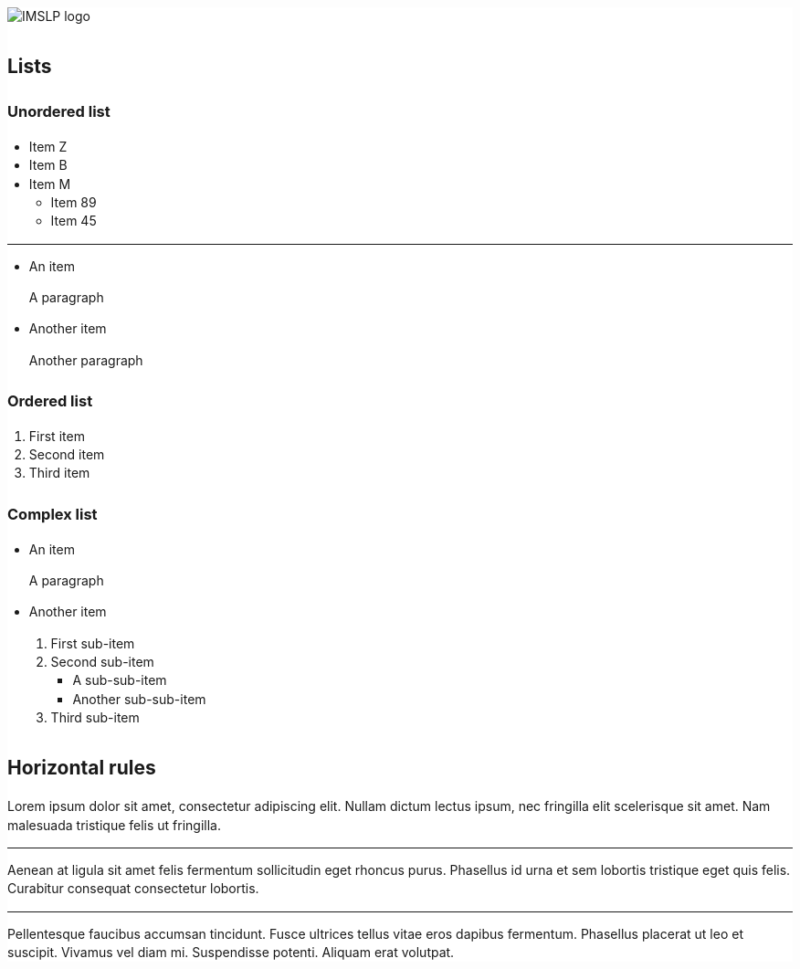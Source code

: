 ![IMSLP logo][img_imslp]

[img_imslp]: http://imslp.org/imslp.png "The IMSLP logo"

Lists
-----

### Unordered list

-   Item Z
-   Item B
-   Item M
    -   Item 89
    -   Item 45

---

- An item

  A paragraph

- Another item

  Another paragraph

### Ordered list

1. First item
2. Second item
3. Third item

### Complex list

- An item

  A paragraph

- Another item
  1. First sub-item
  2. Second sub-item
     - A sub-sub-item
     - Another sub-sub-item
  3. Third sub-item

Horizontal rules
----------------

Lorem ipsum dolor sit amet, consectetur adipiscing elit. Nullam dictum lectus ipsum, nec fringilla elit scelerisque sit amet. Nam malesuada tristique felis ut fringilla.

***

Aenean at ligula sit amet felis fermentum sollicitudin eget rhoncus purus. Phasellus id urna et sem lobortis tristique eget quis felis. Curabitur consequat consectetur lobortis.

---

Pellentesque faucibus accumsan tincidunt. Fusce ultrices tellus vitae eros dapibus fermentum. Phasellus placerat ut leo et suscipit. Vivamus vel diam mi. Suspendisse potenti. Aliquam erat volutpat.


[link_imslp]: http://imslp.org/ "IMSLP/Petrucci Music Library"